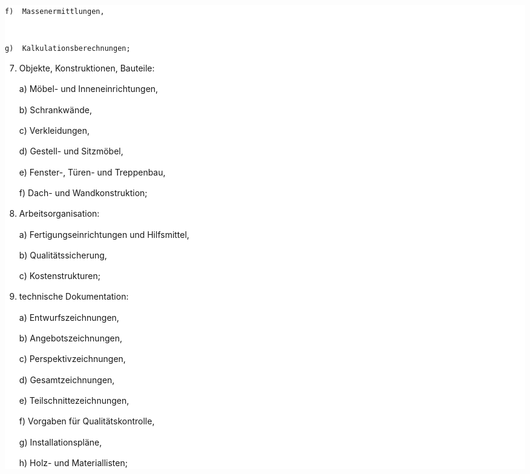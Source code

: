     f)  Massenermittlungen,


    g)  Kalkulationsberechnungen;





7.  Objekte, Konstruktionen, Bauteile:

    a)  Möbel- und Inneneinrichtungen,


    b)  Schrankwände,


    c)  Verkleidungen,


    d)  Gestell- und Sitzmöbel,


    e)  Fenster-, Türen- und Treppenbau,


    f)  Dach- und Wandkonstruktion;





8.  Arbeitsorganisation:

    a)  Fertigungseinrichtungen und Hilfsmittel,


    b)  Qualitätssicherung,


    c)  Kostenstrukturen;





9.  technische Dokumentation:

    a)  Entwurfszeichnungen,


    b)  Angebotszeichnungen,


    c)  Perspektivzeichnungen,


    d)  Gesamtzeichnungen,


    e)  Teilschnittezeichnungen,


    f)  Vorgaben für Qualitätskontrolle,


    g)  Installationspläne,


    h)  Holz- und Materiallisten;



